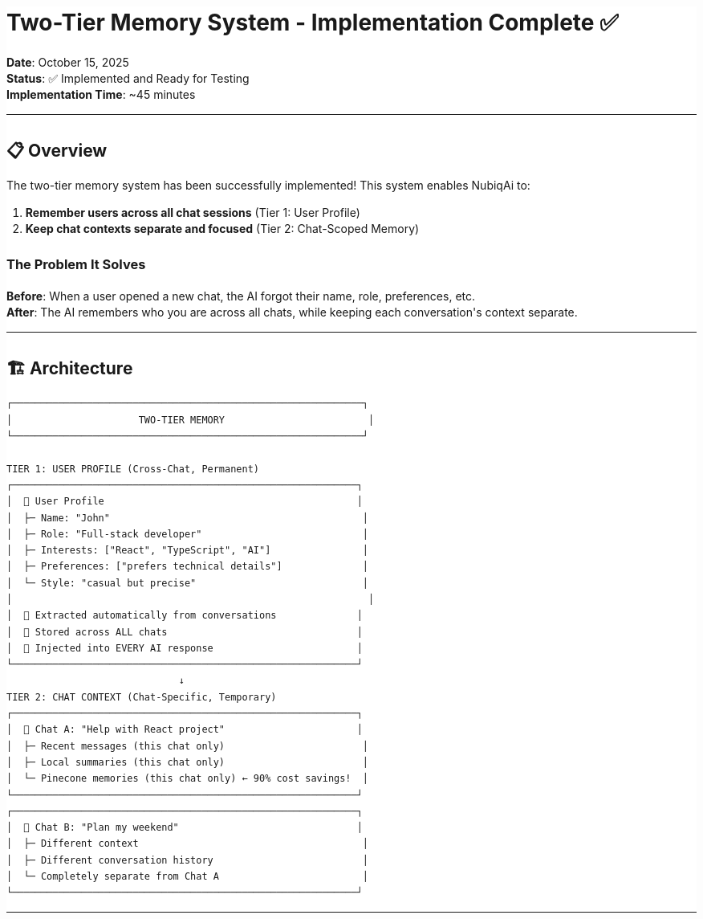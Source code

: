 # Two-Tier Memory System - Implementation Complete ✅

**Date**: October 15, 2025  
**Status**: ✅ Implemented and Ready for Testing  
**Implementation Time**: ~45 minutes

---

## 📋 Overview

The two-tier memory system has been successfully implemented! This system enables NubiqAi to:

1. **Remember users across all chat sessions** (Tier 1: User Profile)
2. **Keep chat contexts separate and focused** (Tier 2: Chat-Scoped Memory)

### The Problem It Solves

**Before**: When a user opened a new chat, the AI forgot their name, role, preferences, etc.  
**After**: The AI remembers who you are across all chats, while keeping each conversation's context separate.

---

## 🏗️ Architecture

```
┌─────────────────────────────────────────────────────────────┐
│                      TWO-TIER MEMORY                         │
└─────────────────────────────────────────────────────────────┘

TIER 1: USER PROFILE (Cross-Chat, Permanent)
┌────────────────────────────────────────────────────────────┐
│  👤 User Profile                                            │
│  ├─ Name: "John"                                            │
│  ├─ Role: "Full-stack developer"                            │
│  ├─ Interests: ["React", "TypeScript", "AI"]                │
│  ├─ Preferences: ["prefers technical details"]              │
│  └─ Style: "casual but precise"                             │
│                                                              │
│  🔄 Extracted automatically from conversations              │
│  💾 Stored across ALL chats                                 │
│  🎯 Injected into EVERY AI response                         │
└────────────────────────────────────────────────────────────┘
                              ↓
TIER 2: CHAT CONTEXT (Chat-Specific, Temporary)
┌────────────────────────────────────────────────────────────┐
│  💬 Chat A: "Help with React project"                       │
│  ├─ Recent messages (this chat only)                        │
│  ├─ Local summaries (this chat only)                        │
│  └─ Pinecone memories (this chat only) ← 90% cost savings!  │
└────────────────────────────────────────────────────────────┘
┌────────────────────────────────────────────────────────────┐
│  💬 Chat B: "Plan my weekend"                               │
│  ├─ Different context                                       │
│  ├─ Different conversation history                          │
│  └─ Completely separate from Chat A                         │
└────────────────────────────────────────────────────────────┘
```

---